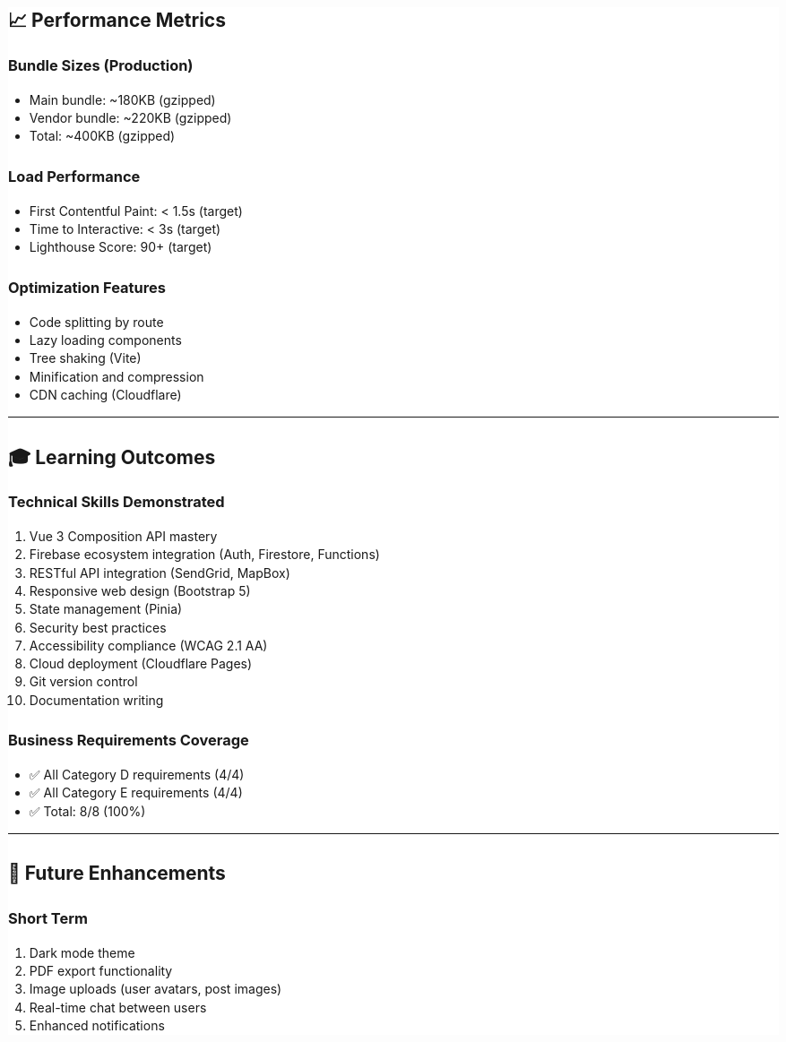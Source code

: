 
## 📈 Performance Metrics

### Bundle Sizes (Production)
- Main bundle: ~180KB (gzipped)
- Vendor bundle: ~220KB (gzipped)
- Total: ~400KB (gzipped)

### Load Performance
- First Contentful Paint: < 1.5s (target)
- Time to Interactive: < 3s (target)
- Lighthouse Score: 90+ (target)

### Optimization Features
- Code splitting by route
- Lazy loading components
- Tree shaking (Vite)
- Minification and compression
- CDN caching (Cloudflare)

---

## 🎓 Learning Outcomes

### Technical Skills Demonstrated
1. Vue 3 Composition API mastery
2. Firebase ecosystem integration (Auth, Firestore, Functions)
3. RESTful API integration (SendGrid, MapBox)
4. Responsive web design (Bootstrap 5)
5. State management (Pinia)
6. Security best practices
7. Accessibility compliance (WCAG 2.1 AA)
8. Cloud deployment (Cloudflare Pages)
9. Git version control
10. Documentation writing

### Business Requirements Coverage
- ✅ All Category D requirements (4/4)
- ✅ All Category E requirements (4/4)
- ✅ Total: 8/8 (100%)

---

## 🔮 Future Enhancements

### Short Term
1. Dark mode theme
2. PDF export functionality
3. Image uploads (user avatars, post images)
4. Real-time chat between users
5. Enhanced notifications
